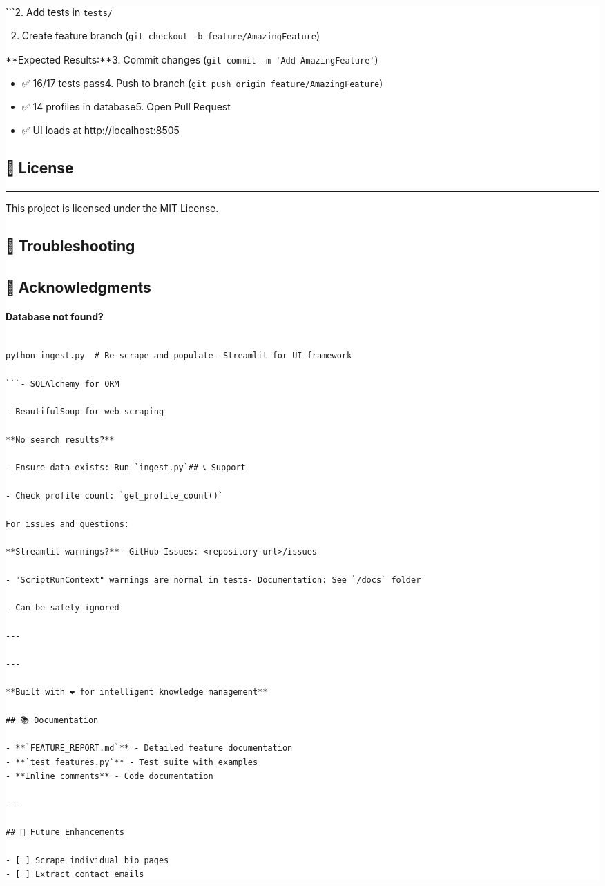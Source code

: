 ```2. Add tests in `tests/`

2. Create feature branch (`git checkout -b feature/AmazingFeature`)

**Expected Results:**3. Commit changes (`git commit -m 'Add AmazingFeature'`)

- ✅ 16/17 tests pass4. Push to branch (`git push origin feature/AmazingFeature`)

- ✅ 14 profiles in database5. Open Pull Request

- ✅ UI loads at http://localhost:8505

## 📄 License

---

This project is licensed under the MIT License.

## 🐛 Troubleshooting

## 🙏 Acknowledgments

**Database not found?**

```bash- Sentence Transformers for embeddings

python ingest.py  # Re-scrape and populate- Streamlit for UI framework

```- SQLAlchemy for ORM

- BeautifulSoup for web scraping

**No search results?**

- Ensure data exists: Run `ingest.py`## 📞 Support

- Check profile count: `get_profile_count()`

For issues and questions:

**Streamlit warnings?**- GitHub Issues: <repository-url>/issues

- "ScriptRunContext" warnings are normal in tests- Documentation: See `/docs` folder

- Can be safely ignored

---

---

**Built with ❤️ for intelligent knowledge management**

## 📚 Documentation

- **`FEATURE_REPORT.md`** - Detailed feature documentation
- **`test_features.py`** - Test suite with examples
- **Inline comments** - Code documentation

---

## 🚀 Future Enhancements

- [ ] Scrape individual bio pages
- [ ] Extract contact emails
```